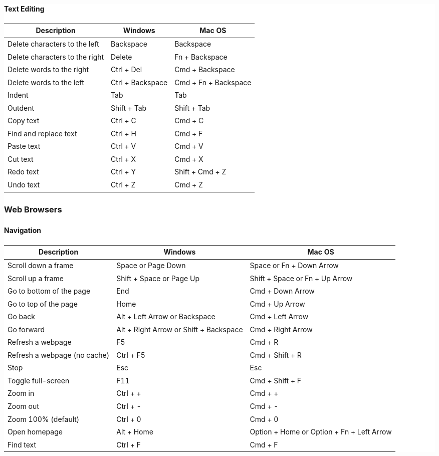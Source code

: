 #### Text Editing

| Description | Windows | Mac OS |
| --- | --- | --- |
| Delete characters to the left | Backspace | Backspace |
| Delete characters to the right | Delete | Fn + Backspace |
| Delete words to the right | Ctrl + Del | Cmd + Backspace |
| Delete words to the left | Ctrl + Backspace | Cmd + Fn + Backspace |
| Indent | Tab | Tab |
| Outdent | Shift + Tab | Shift + Tab |
| Copy text | Ctrl + C | Cmd + C |
| Find and replace text | Ctrl + H | Cmd + F |
| Paste text | Ctrl + V | Cmd + V |
| Cut text | Ctrl + X | Cmd + X |
| Redo text | Ctrl + Y | Shift + Cmd + Z |
| Undo text | Ctrl + Z | Cmd + Z |

### Web Browsers

#### Navigation

| Description | Windows | Mac OS |
| --- | --- | --- |
| Scroll down a frame | Space or Page Down | Space or Fn + Down Arrow |
| Scroll up a frame | Shift + Space or Page Up | Shift + Space or Fn + Up Arrow |
| Go to bottom of the page | End | Cmd + Down Arrow |
| Go to top of the page | Home | Cmd + Up Arrow |
| Go back | Alt + Left Arrow or Backspace | Cmd + Left Arrow |
| Go forward | Alt + Right Arrow or Shift + Backspace | Cmd + Right Arrow |
| Refresh a webpage | F5  | Cmd + R |
| Refresh a webpage (no cache) | Ctrl + F5 | Cmd + Shift + R |
| Stop | Esc | Esc |
| Toggle full-screen | F11 | Cmd + Shift + F |
| Zoom in | Ctrl + + | Cmd + + |
| Zoom out | Ctrl + - | Cmd + - |
| Zoom 100% (default) | Ctrl + 0 | Cmd + 0 |
| Open homepage | Alt + Home | Option + Home or Option + Fn + Left Arrow |
| Find text | Ctrl + F | Cmd + F |

